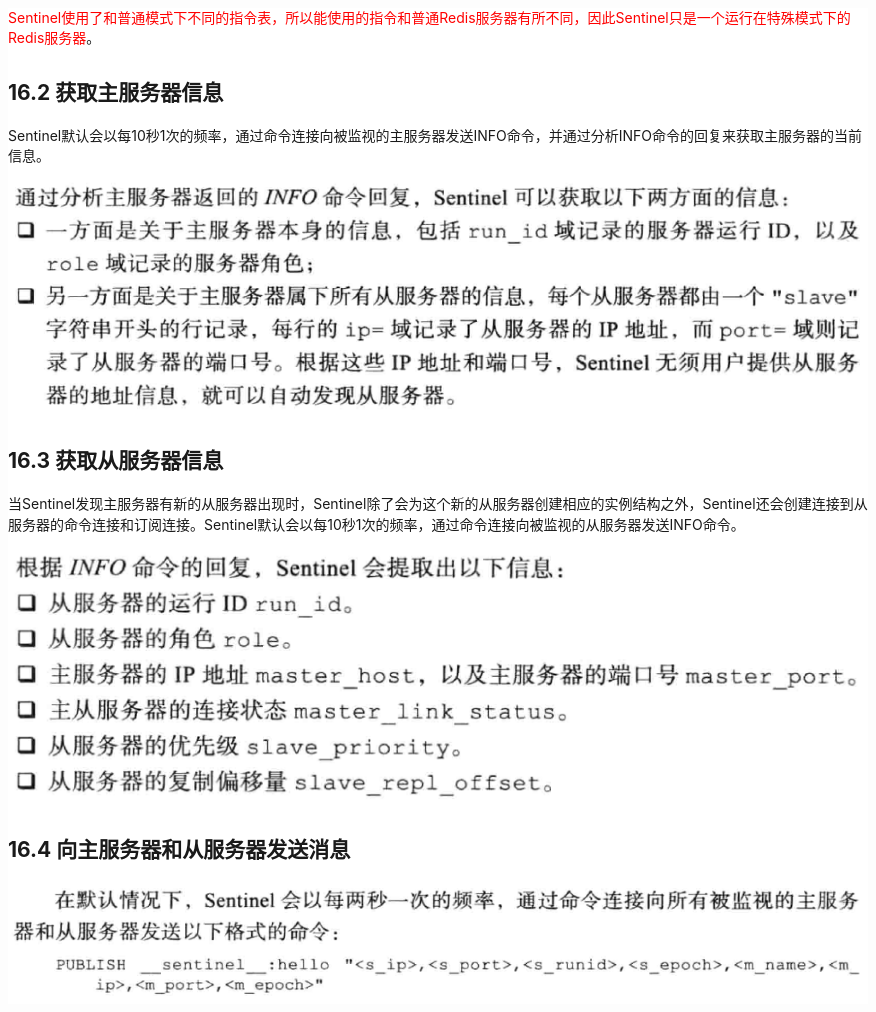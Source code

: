 <font color='red'>Sentinel使用了和普通模式下不同的指令表，所以能使用的指令和普通Redis服务器有所不同，因此Sentinel只是一个运行在特殊模式下的Redis服务器</font>。

## 16.2 获取主服务器信息

Sentinel默认会以每10秒1次的频率，通过命令连接向被监视的主服务器发送INFO命令，并通过分析INFO命令的回复来获取主服务器的当前信息。

![16.2](https://raw.githubusercontent.com/Novak666/Learning-working-skill/main/2021.12.19/pics/16.2.png)

## 16.3 获取从服务器信息

当Sentinel发现主服务器有新的从服务器出现时，Sentinel除了会为这个新的从服务器创建相应的实例结构之外，Sentinel还会创建连接到从服务器的命令连接和订阅连接。Sentinel默认会以每10秒1次的频率，通过命令连接向被监视的从服务器发送INFO命令。

![16.3](https://raw.githubusercontent.com/Novak666/Learning-working-skill/main/2021.12.19/pics/16.3.png)

## 16.4 向主服务器和从服务器发送消息

![16.4](https://raw.githubusercontent.com/Novak666/Learning-working-skill/main/2021.12.19/pics/16.4.png)
